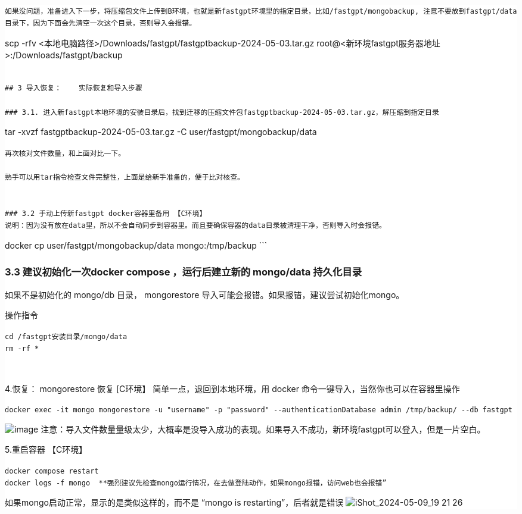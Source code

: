 ``` 
如果没问题，准备进入下一步，将压缩包文件上传到B环境，也就是新fastgpt环境里的指定目录，比如/fastgpt/mongobackup, 注意不要放到fastgpt/data目录下，因为下面会先清空一次这个目录，否则导入会报错。
``` 
scp  -rfv <本地电脑路径>/Downloads/fastgpt/fastgptbackup-2024-05-03.tar.gz  root@<新环境fastgpt服务器地址>:/Downloads/fastgpt/backup
``` 

## 3 导入恢复：    实际恢复和导入步骤

### 3.1. 进入新fastgpt本地环境的安装目录后，找到迁移的压缩文件包fastgptbackup-2024-05-03.tar.gz，解压缩到指定目录

``` 
tar -xvzf fastgptbackup-2024-05-03.tar.gz -C user/fastgpt/mongobackup/data
``` 
再次核对文件数量，和上面对比一下。

熟手可以用tar指令检查文件完整性，上面是给新手准备的，便于比对核查。


### 3.2 手动上传新fastgpt docker容器里备用 【C环境】
说明：因为没有放在data里，所以不会自动同步到容器里。而且要确保容器的data目录被清理干净，否则导入时会报错。

``` 
docker cp user/fastgpt/mongobackup/data mongo:/tmp/backup
‍``` 

### 3.3 建议初始化一次docker compose ，运行后建立新的 mongo/data 持久化目录 
如果不是初始化的 mongo/db 目录， mongorestore 导入可能会报错。如果报错，建议尝试初始化mongo。

操作指令
```
cd /fastgpt安装目录/mongo/data
rm -rf *
``` 
‍

4.恢复： mongorestore 恢复 [C环境】
简单一点，退回到本地环境，用 docker 命令一键导入，当然你也可以在容器里操作

``` 
docker exec -it mongo mongorestore -u "username" -p "password" --authenticationDatabase admin /tmp/backup/ --db fastgpt
``` 
<img width="1668" alt="image" src="https://github.com/labring/FastGPT/assets/103937568/32c2cdb8-bf80-4d31-9269-4bf3909cf04e">
注意：导入文件数量量级太少，大概率是没导入成功的表现。如果导入不成功，新环境fastgpt可以登入，但是一片空白。


5.重启容器 【C环境】
``` 
docker compose restart
docker logs -f mongo  **强烈建议先检查mongo运行情况，在去做登陆动作，如果mongo报错，访问web也会报错”
``` 

如果mongo启动正常，显示的是类似这样的，而不是 “mongo is restarting”，后者就是错误
<img width="1736" alt="iShot_2024-05-09_19 21 26" src="https://github.com/labring/FastGPT/assets/103937568/94ee00db-43de-48bd-a1fc-22dfe86aaa90">
